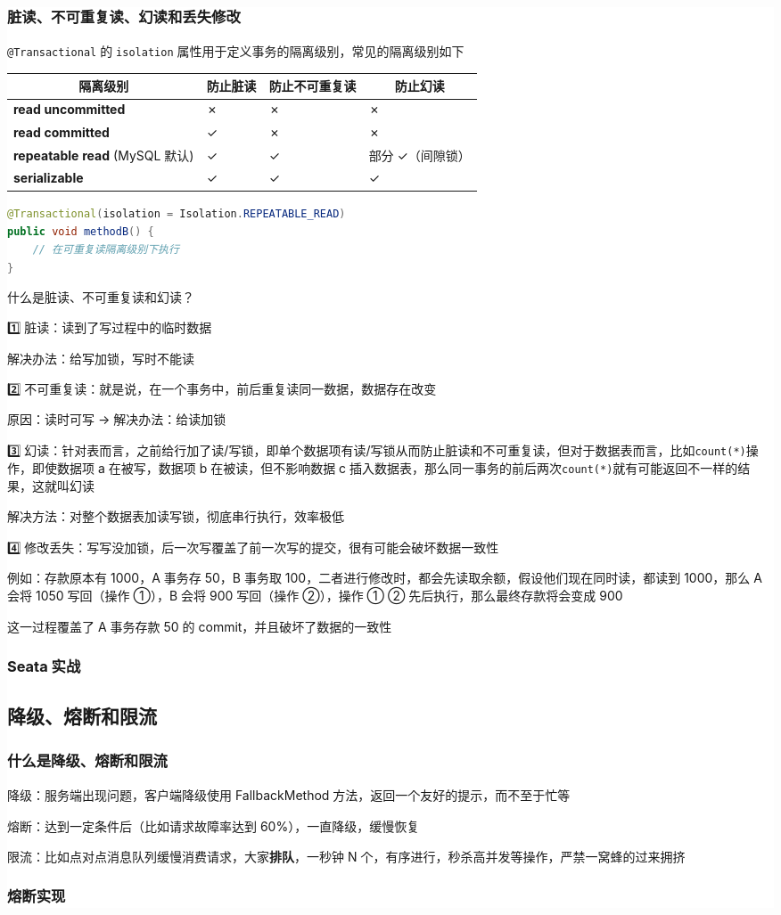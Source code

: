 ### 脏读、不可重复读、幻读和丢失修改

`@Transactional` 的 `isolation` 属性用于定义事务的隔离级别，常见的隔离级别如下

| 隔离级别                         | 防止脏读 | 防止不可重复读 | 防止幻读         |
| -------------------------------- | -------- | -------------- | ---------------- |
| **read uncommitted**             | ✗        | ✗              | ✗                |
| **read committed**               | ✓        | ✗              | ✗                |
| **repeatable read** (MySQL 默认) | ✓        | ✓              | 部分 ✓（间隙锁） |
| **serializable**                 | ✓        | ✓              | ✓                |

```java
@Transactional(isolation = Isolation.REPEATABLE_READ)
public void methodB() {
    // 在可重复读隔离级别下执行
}
```

什么是脏读、不可重复读和幻读？

1️⃣ 脏读：读到了写过程中的临时数据

解决办法：给写加锁，写时不能读

2️⃣ 不可重复读：就是说，在一个事务中，前后重复读同一数据，数据存在改变

原因：读时可写 → 解决办法：给读加锁

3️⃣ 幻读：针对表而言，之前给行加了读/写锁，即单个数据项有读/写锁从而防止脏读和不可重复读，但对于数据表而言，比如`count(*)`操作，即使数据项 a 在被写，数据项 b 在被读，但不影响数据 c 插入数据表，那么同一事务的前后两次`count(*)`就有可能返回不一样的结果，这就叫幻读

解决方法：对整个数据表加读写锁，彻底串行执行，效率极低

4️⃣ 修改丢失：写写没加锁，后一次写覆盖了前一次写的提交，很有可能会破坏数据一致性

例如：存款原本有 1000，A 事务存 50，B 事务取 100，二者进行修改时，都会先读取余额，假设他们现在同时读，都读到 1000，那么 A 会将 1050 写回（操作 ①），B 会将 900 写回（操作 ②），操作 ① ② 先后执行，那么最终存款将会变成 900

这一过程覆盖了 A 事务存款 50 的 commit，并且破坏了数据的一致性

### Seata 实战

## 降级、熔断和限流

### 什么是降级、熔断和限流

降级：服务端出现问题，客户端降级使用 FallbackMethod 方法，返回一个友好的提示，而不至于忙等

熔断：达到一定条件后（比如请求故障率达到 60%），一直降级，缓慢恢复

限流：比如点对点消息队列缓慢消费请求，大家**排队**，一秒钟 N 个，有序进行，秒杀高并发等操作，严禁一窝蜂的过来拥挤

### 熔断实现
